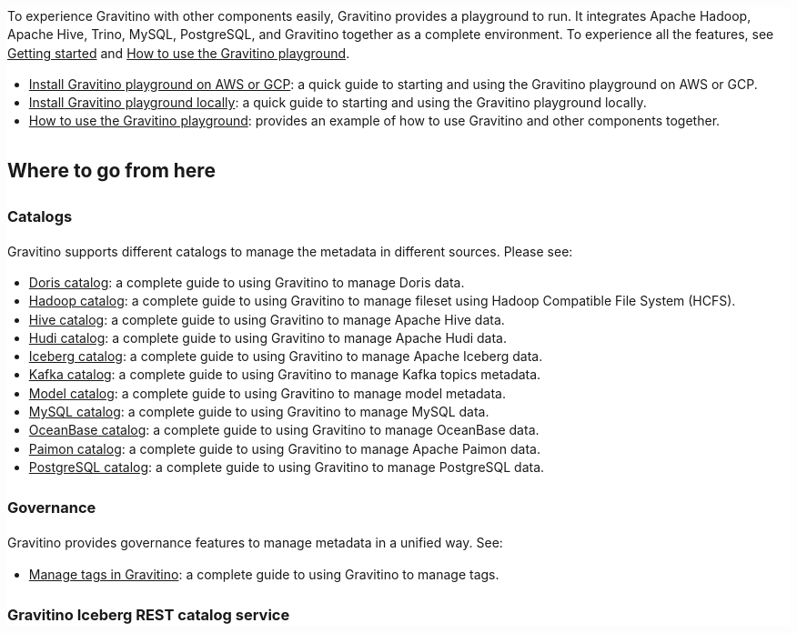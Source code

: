 To experience Gravitino with other components easily, Gravitino provides a playground to run.
It integrates Apache Hadoop, Apache Hive, Trino, MySQL, PostgreSQL, and Gravitino together as a
complete environment. To experience all the features, see
[Getting started](./getting-started/index.md) and
[How to use the Gravitino playground](./how-to-use-the-playground.md).

* [Install Gravitino playground on AWS or GCP](./getting-started/playground.md):
  a quick guide to starting and using the Gravitino playground on AWS or GCP.
* [Install Gravitino playground locally](./getting-started/playground.md):
  a quick guide to starting and using the Gravitino playground locally.
* [How to use the Gravitino playground](./how-to-use-the-playground.md): provides an example of how
  to use Gravitino and other components together.

## Where to go from here

### Catalogs

Gravitino supports different catalogs to manage the metadata in different sources. Please see:

* [Doris catalog](./catalogs/relational/jdbc/doris.md): a complete guide to using Gravitino to manage Doris data.
* [Hadoop catalog](./catalogs/fileset/hadoop/index.md): a complete guide to using Gravitino to manage fileset
  using Hadoop Compatible File System (HCFS).
* [Hive catalog](./catalogs/relational/hive/index.md): a complete guide to using Gravitino to manage Apache Hive data.
* [Hudi catalog](./catalogs/relational/lakehouse/hudi.md): a complete guide to using Gravitino to manage Apache Hudi data.
* [Iceberg catalog](./catalogs/relational/lakehouse/iceberg.md): a complete guide to using Gravitino to manage Apache Iceberg data.
* [Kafka catalog](./catalogs/messaging/kafka/index.md): a complete guide to using Gravitino to manage Kafka topics metadata.
* [Model catalog](./catalogs/model/index.md): a complete guide to using Gravitino to manage model metadata.
* [MySQL catalog](./catalogs/relational/jdbc/mysql.md): a complete guide to using Gravitino to manage MySQL data.
* [OceanBase catalog](./catalogs/relational/jdbc/oceanbase.md): a complete guide to using Gravitino to manage OceanBase data.
* [Paimon catalog](./catalogs/relational/lakehouse/paimon.md): a complete guide to using Gravitino to manage Apache Paimon data.
* [PostgreSQL catalog](./catalogs/relational/jdbc/postgresql.md): a complete guide to using Gravitino to manage PostgreSQL data.

### Governance

Gravitino provides governance features to manage metadata in a unified way. See:

* [Manage tags in Gravitino](./manage-tags-in-gravitino.md): a complete guide to using Gravitino
  to manage tags.

### Gravitino Iceberg REST catalog service
